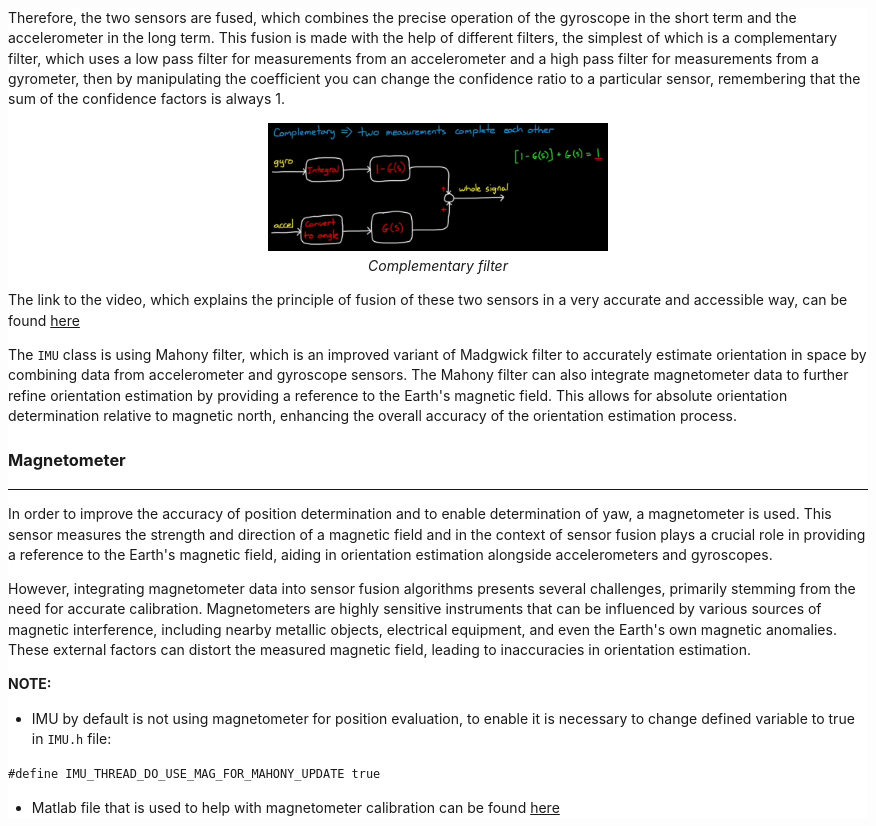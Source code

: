 Therefore, the two sensors are fused, which combines the precise operation of the gyroscope in the short term and the accelerometer in the long term. This fusion is made with the help of different filters, the simplest of which is a complementary filter, which uses a low pass filter for measurements from an accelerometer and a high pass filter for measurements from a gyrometer, then by manipulating the coefficient you can change the confidence ratio to a particular sensor, remembering that the sum of the confidence factors is always 1.

<p align="center">
    <img src="../images/complementary_filter.png" alt="Complementary filter" width="340"/> </br>
    <i>Complementary filter</i>
</p>

The link to the video, which explains the principle of fusion of these two sensors in a very accurate and accessible way, can be found [here][2]

The ``IMU`` class is using Mahony filter, which is an improved variant of Madgwick filter to accurately estimate orientation in space by combining data from accelerometer and gyroscope sensors. The Mahony filter can also integrate magnetometer data to further refine orientation estimation by providing a reference to the Earth's magnetic field. This allows for absolute orientation determination relative to magnetic north, enhancing the overall accuracy of the orientation estimation process.

### Magnetometer
------------------------
In order to improve the accuracy of position determination and to enable determination of yaw, a magnetometer is used. This sensor measures the strength and direction of a magnetic field and in the context of sensor fusion plays a crucial role in providing a reference to the Earth's magnetic field, aiding in orientation estimation alongside accelerometers and gyroscopes.

However, integrating magnetometer data into sensor fusion algorithms presents several challenges, primarily stemming from the need for accurate calibration. Magnetometers are highly sensitive instruments that can be influenced by various sources of magnetic interference, including nearby metallic objects, electrical equipment, and even the Earth's own magnetic anomalies. These external factors can distort the measured magnetic field, leading to inaccuracies in orientation estimation.

**NOTE:**
- IMU by default is not using magnetometer for position evaluation, to enable it is necessary to change defined variable to true in ``IMU.h`` file:
```
#define IMU_THREAD_DO_USE_MAG_FOR_MAHONY_UPDATE true
```
- Matlab file that is used to help with magnetometer calibration can be found [here](../dev/dev_imu/99_fcn_bib/MgnCalibration.m)


[0]: https://www.sparkfun.com/products/retired/13284
[1]: https://compsci290-s2016.github.io/CoursePage/Materials/EulerAnglesViz/
[2]: https://www.youtube.com/watch?v=whSw42XddsU